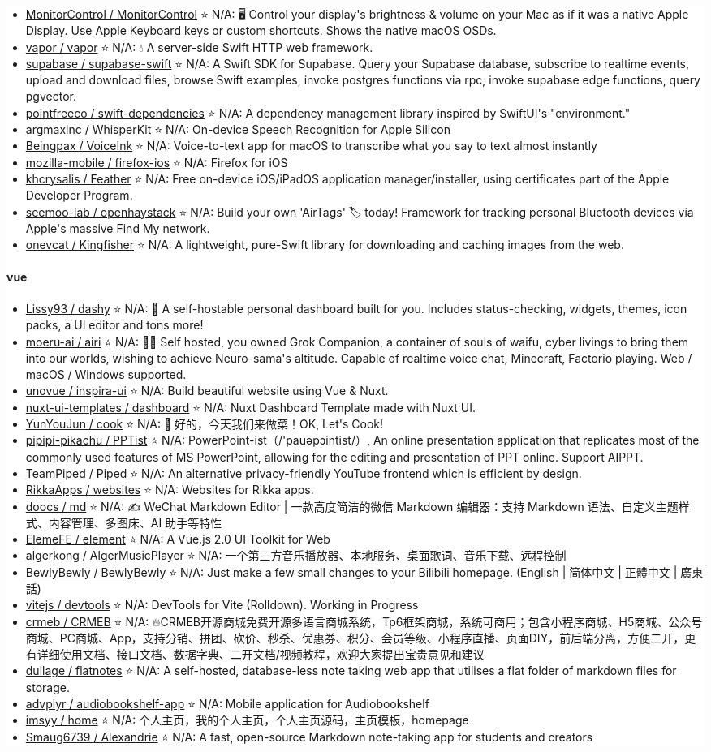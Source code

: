 * [MonitorControl / MonitorControl](https://github.com/MonitorControl/MonitorControl) ⭐ N/A: 🖥 Control your display's brightness & volume on your Mac as if it was a native Apple Display. Use Apple Keyboard keys or custom shortcuts. Shows the native macOS OSDs.
* [vapor / vapor](https://github.com/vapor/vapor) ⭐ N/A: 💧 A server-side Swift HTTP web framework.
* [supabase / supabase-swift](https://github.com/supabase/supabase-swift) ⭐ N/A: A Swift SDK for Supabase. Query your Supabase database, subscribe to realtime events, upload and download files, browse Swift examples, invoke postgres functions via rpc, invoke supabase edge functions, query pgvector.
* [pointfreeco / swift-dependencies](https://github.com/pointfreeco/swift-dependencies) ⭐ N/A: A dependency management library inspired by SwiftUI's "environment."
* [argmaxinc / WhisperKit](https://github.com/argmaxinc/WhisperKit) ⭐ N/A: On-device Speech Recognition for Apple Silicon
* [Beingpax / VoiceInk](https://github.com/Beingpax/VoiceInk) ⭐ N/A: Voice-to-text app for macOS to transcribe what you say to text almost instantly
* [mozilla-mobile / firefox-ios](https://github.com/mozilla-mobile/firefox-ios) ⭐ N/A: Firefox for iOS
* [khcrysalis / Feather](https://github.com/khcrysalis/Feather) ⭐ N/A: Free on-device iOS/iPadOS application manager/installer, using certificates part of the Apple Developer Program.
* [seemoo-lab / openhaystack](https://github.com/seemoo-lab/openhaystack) ⭐ N/A: Build your own 'AirTags' 🏷 today! Framework for tracking personal Bluetooth devices via Apple's massive Find My network.
* [onevcat / Kingfisher](https://github.com/onevcat/Kingfisher) ⭐ N/A: A lightweight, pure-Swift library for downloading and caching images from the web.

#### vue
* [Lissy93 / dashy](https://github.com/Lissy93/dashy) ⭐ N/A: 🚀 A self-hostable personal dashboard built for you. Includes status-checking, widgets, themes, icon packs, a UI editor and tons more!
* [moeru-ai / airi](https://github.com/moeru-ai/airi) ⭐ N/A: 💖🧸 Self hosted, you owned Grok Companion, a container of souls of waifu, cyber livings to bring them into our worlds, wishing to achieve Neuro-sama's altitude. Capable of realtime voice chat, Minecraft, Factorio playing. Web / macOS / Windows supported.
* [unovue / inspira-ui](https://github.com/unovue/inspira-ui) ⭐ N/A: Build beautiful website using Vue & Nuxt.
* [nuxt-ui-templates / dashboard](https://github.com/nuxt-ui-templates/dashboard) ⭐ N/A: Nuxt Dashboard Template made with Nuxt UI.
* [YunYouJun / cook](https://github.com/YunYouJun/cook) ⭐ N/A: 🍲 好的，今天我们来做菜！OK, Let's Cook!
* [pipipi-pikachu / PPTist](https://github.com/pipipi-pikachu/PPTist) ⭐ N/A: PowerPoint-ist（/'pauəpɔintist/）, An online presentation application that replicates most of the commonly used features of MS PowerPoint, allowing for the editing and presentation of PPT online. Support AIPPT.
* [TeamPiped / Piped](https://github.com/TeamPiped/Piped) ⭐ N/A: An alternative privacy-friendly YouTube frontend which is efficient by design.
* [RikkaApps / websites](https://github.com/RikkaApps/websites) ⭐ N/A: Websites for Rikka apps.
* [doocs / md](https://github.com/doocs/md) ⭐ N/A: ✍ WeChat Markdown Editor | 一款高度简洁的微信 Markdown 编辑器：支持 Markdown 语法、自定义主题样式、内容管理、多图床、AI 助手等特性
* [ElemeFE / element](https://github.com/ElemeFE/element) ⭐ N/A: A Vue.js 2.0 UI Toolkit for Web
* [algerkong / AlgerMusicPlayer](https://github.com/algerkong/AlgerMusicPlayer) ⭐ N/A: 一个第三方音乐播放器、本地服务、桌面歌词、音乐下载、远程控制
* [BewlyBewly / BewlyBewly](https://github.com/BewlyBewly/BewlyBewly) ⭐ N/A: Just make a few small changes to your Bilibili homepage. (English | 简体中文 | 正體中文 | 廣東話)
* [vitejs / devtools](https://github.com/vitejs/devtools) ⭐ N/A: DevTools for Vite (Rolldown). Working in Progress
* [crmeb / CRMEB](https://github.com/crmeb/CRMEB) ⭐ N/A: 🔥CRMEB开源商城免费开源多语言商城系统，Tp6框架商城，系统可商用；包含小程序商城、H5商城、公众号商城、PC商城、App，支持分销、拼团、砍价、秒杀、优惠券、积分、会员等级、小程序直播、页面DIY，前后端分离，方便二开，更有详细使用文档、接口文档、数据字典、二开文档/视频教程，欢迎大家提出宝贵意见和建议
* [dullage / flatnotes](https://github.com/dullage/flatnotes) ⭐ N/A: A self-hosted, database-less note taking web app that utilises a flat folder of markdown files for storage.
* [advplyr / audiobookshelf-app](https://github.com/advplyr/audiobookshelf-app) ⭐ N/A: Mobile application for Audiobookshelf
* [imsyy / home](https://github.com/imsyy/home) ⭐ N/A: 个人主页，我的个人主页，个人主页源码，主页模板，homepage
* [Smaug6739 / Alexandrie](https://github.com/Smaug6739/Alexandrie) ⭐ N/A: A fast, open-source Markdown note-taking app for students and creators
